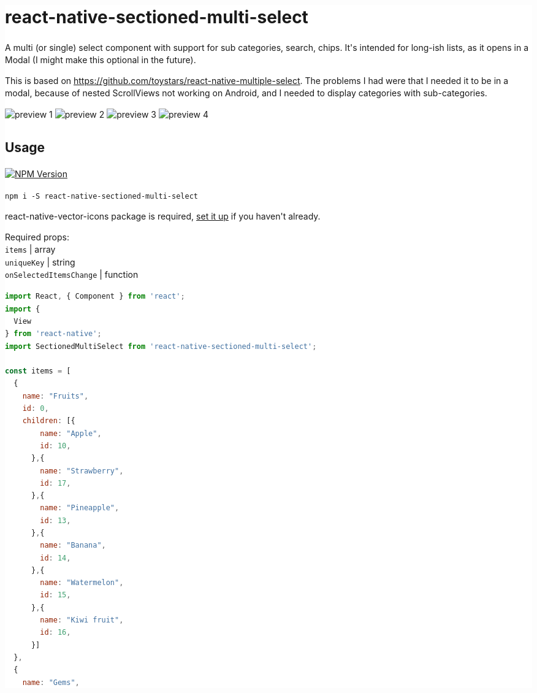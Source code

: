 # react-native-sectioned-multi-select
A multi (or single) select component with support for sub categories, search, chips.
It's intended for long-ish lists, as it opens in a Modal (I might make this optional in the future).


This is based on https://github.com/toystars/react-native-multiple-select. 
The problems I had were that I needed it to be in a modal, because of nested ScrollViews not working on Android, and I needed to display categories with sub-categories.


![preview 1](https://github.com/renrizzolo/react-native-sectioned-multi-select/blob/master/previews/example_recording-1.gif)
![preview 2](https://github.com/renrizzolo/react-native-sectioned-multi-select/blob/master/previews/example_recording-2.gif)
![preview 3](https://github.com/renrizzolo/react-native-sectioned-multi-select/blob/master/previews/example_recording-3.gif)
![preview 4](https://github.com/renrizzolo/react-native-sectioned-multi-select/blob/master/previews/example_recording-4.gif)

## Usage
[![NPM Version](https://img.shields.io/npm/v/react-native-sectioned-multi-select.svg?style=flat)](https://www.npmjs.com/package/react-native-sectioned-multi-select)

`npm i -S react-native-sectioned-multi-select`

react-native-vector-icons package is required, [set it up](https://github.com/oblador/react-native-vector-icons) if you haven't already.

Required props:  
`items` | array  
`uniqueKey` | string  
`onSelectedItemsChange` | function  

```javascript
import React, { Component } from 'react';
import {
  View
} from 'react-native';
import SectionedMultiSelect from 'react-native-sectioned-multi-select';

const items = [
  {  
    name: "Fruits",
    id: 0,
    children: [{
        name: "Apple",
        id: 10,
      },{
        name: "Strawberry",
        id: 17,
      },{
        name: "Pineapple",
        id: 13,
      },{
        name: "Banana",
        id: 14,
      },{
        name: "Watermelon",
        id: 15,
      },{
        name: "Kiwi fruit",
        id: 16,
      }]
  },
  {
    name: "Gems",
```